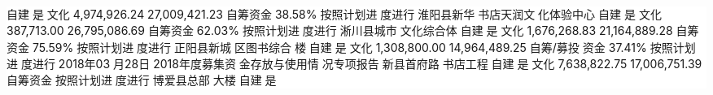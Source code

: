 自建
是
文化
4,974,926.24
27,009,421.23
自筹资金
38.58%
按照计划进
度进行
淮阳县新华
书店天润文
化体验中心
自建
是
文化
387,713.00
26,795,086.69
自筹资金
62.03%
按照计划进
度进行
淅川县城市
文化综合体
自建
是
文化
1,676,268.83
21,164,889.28
自筹资金
75.59%
按照计划进
度进行
正阳县新城
区图书综合
楼
自建
是
文化
1,308,800.00
14,964,489.25
自筹/募投
资金
37.41%
按照计划进
度进行
2018年03
月28日
2018年度募集资
金存放与使用情
况专项报告
新县首府路
书店工程
自建
是
文化
7,638,822.75
17,006,751.39
自筹资金
按照计划进
度进行
博爱县总部
大楼
自建
是
